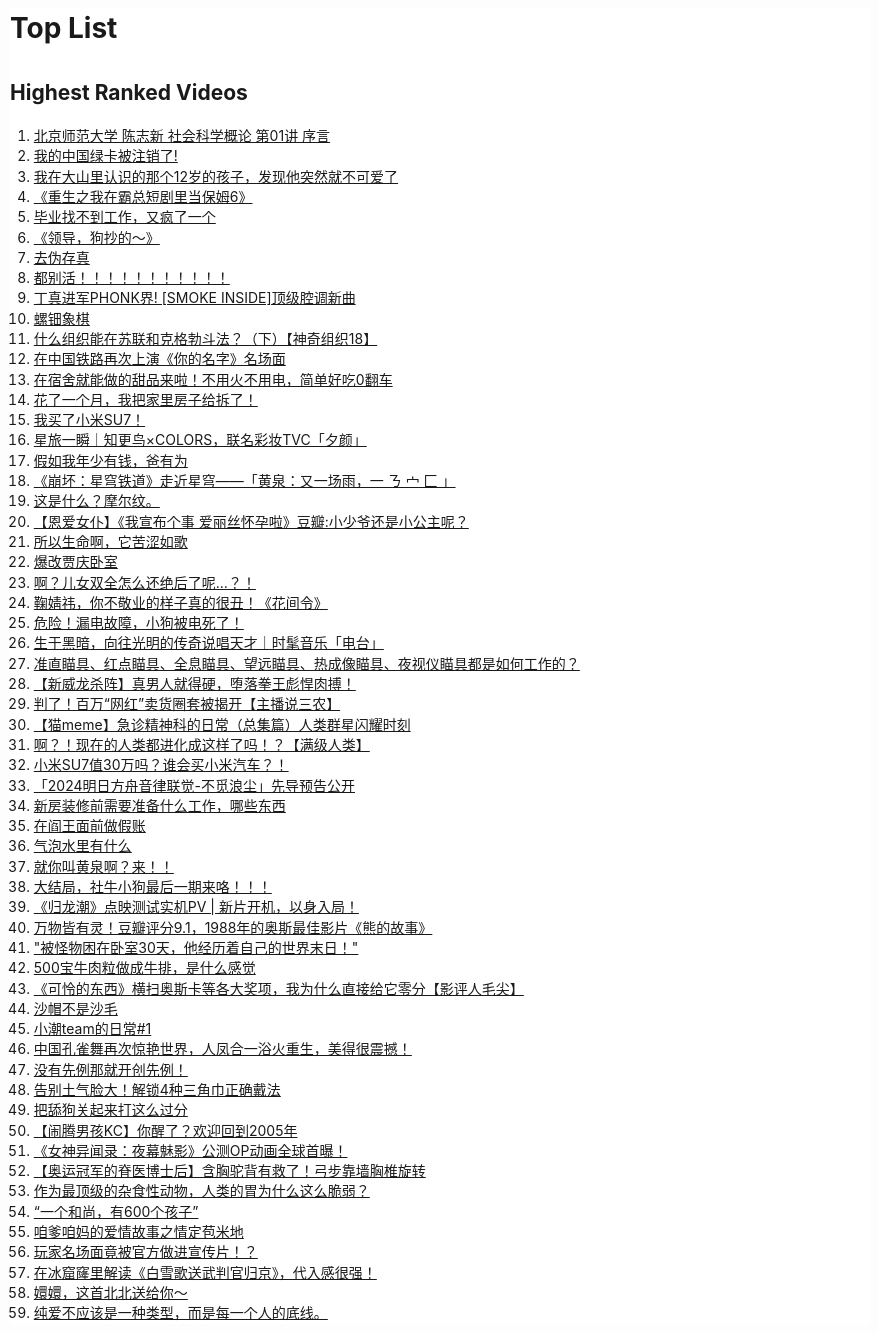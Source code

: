 # Top List
## Highest Ranked Videos
1. [北京师范大学 陈志新 社会科学概论 第01讲 序言](https://www.bilibili.com/video/BV1zf421Z7F8)
1. [我的中国绿卡被注销了!](https://www.bilibili.com/video/BV1jm421n7yJ)
1. [我在大山里认识的那个12岁的孩子，发现他突然就不可爱了](https://www.bilibili.com/video/BV1Pr42187VD)
1. [《重生之我在霸总短剧里当保姆6》](https://www.bilibili.com/video/BV1f1421S7vC)
1. [毕业找不到工作，又疯了一个](https://www.bilibili.com/video/BV13D421j7SE)
1. [《领导，狗抄的～》](https://www.bilibili.com/video/BV1jt42137mj)
1. [去伪存真](https://www.bilibili.com/video/BV1yx421Q7SW)
1. [都别活！！！！！！！！！！！](https://www.bilibili.com/video/BV1R1421S7tj)
1. [丁真进军PHONK界! [SMOKE INSIDE]顶级腔调新曲](https://www.bilibili.com/video/BV1dr421b7Am)
1. [螺钿象棋](https://www.bilibili.com/video/BV1Rf421d7WW)
1. [什么组织能在苏联和克格勃斗法？（下）【神奇组织18】](https://www.bilibili.com/video/BV1FC411L7Cq)
1. [在中国铁路再次上演《你的名字》名场面](https://www.bilibili.com/video/BV1CF4m1F7k7)
1. [在宿舍就能做的甜品来啦！不用火不用电，简单好吃0翻车](https://www.bilibili.com/video/BV1aJ4m1L7Kp)
1. [花了一个月，我把家里房子给拆了！](https://www.bilibili.com/video/BV1Hj42197qx)
1. [我买了小米SU7！](https://www.bilibili.com/video/BV1XJ4m177SN)
1. [星旅一瞬｜知更鸟×COLORS，联名彩妆TVC「夕颜」](https://www.bilibili.com/video/BV1rx4y1m7kW)
1. [假如我年少有钱，爸有为](https://www.bilibili.com/video/BV1Sx421S7eL)
1. [《崩坏：星穹铁道》走近星穹——「黄泉：又一场雨，一 ㄋ 宀 匚 」](https://www.bilibili.com/video/BV1Y1421D7Cx)
1. [这是什么？摩尔纹。](https://www.bilibili.com/video/BV1uA4m1A73x)
1. [【恩爱女仆】《我宣布个事 爱丽丝怀孕啦》豆瓣:小少爷还是小公主呢？](https://www.bilibili.com/video/BV1gq421P7EG)
1. [所以生命啊，它苦涩如歌](https://www.bilibili.com/video/BV1ZJ4m1776f)
1. [爆改贾庆卧室](https://www.bilibili.com/video/BV1mK421a7Ej)
1. [啊？儿女双全怎么还绝后了呢…？！](https://www.bilibili.com/video/BV1tj42197pF)
1. [鞠婧祎，你不敬业的样子真的很丑！《花间令》](https://www.bilibili.com/video/BV1om41167z7)
1. [危险！漏电故障，小狗被电死了！](https://www.bilibili.com/video/BV1fA4m1w7j1)
1. [生于黑暗，向往光明的传奇说唱天才｜时髦音乐「电台」](https://www.bilibili.com/video/BV1PK421Y7MM)
1. [准直瞄具、红点瞄具、全息瞄具、望远瞄具、热成像瞄具、夜视仪瞄具都是如何工作的？](https://www.bilibili.com/video/BV1ox421Q7Dn)
1. [【新威龙杀阵】真男人就得硬，堕落拳王彪悍肉搏！](https://www.bilibili.com/video/BV1Fp42117Qk)
1. [判了！百万“网红”卖货圈套被揭开【主播说三农】](https://www.bilibili.com/video/BV11t42137iG)
1. [【猫meme】急诊精神科的日常（总集篇）人类群星闪耀时刻](https://www.bilibili.com/video/BV1Zm421J7n6)
1. [啊？！现在的人类都进化成这样了吗！？【满级人类】](https://www.bilibili.com/video/BV1tJ4m1j75h)
1. [小米SU7值30万吗？谁会买小米汽车？！](https://www.bilibili.com/video/BV1Fr42187qo)
1. [「2024明日方舟音律联觉-不觅浪尘」先导预告公开](https://www.bilibili.com/video/BV1Cx421S7w4)
1. [新房装修前需要准备什么工作，哪些东西](https://www.bilibili.com/video/BV18H4y1H7pt)
1. [在阎王面前做假账](https://www.bilibili.com/video/BV1CK421a7P4)
1. [气泡水里有什么](https://www.bilibili.com/video/BV13J4m1j7o2)
1. [就你叫黄泉啊？来！！](https://www.bilibili.com/video/BV1HC411b7Aa)
1. [大结局，社牛小狗最后一期来咯！！！](https://www.bilibili.com/video/BV17m421n7jJ)
1. [《归龙潮》点映测试实机PV | 新片开机，以身入局！](https://www.bilibili.com/video/BV1Gj42197mS)
1. [万物皆有灵！豆瓣评分9.1，1988年的奥斯最佳影片《熊的故事》](https://www.bilibili.com/video/BV1Hz421o77D)
1. ["被怪物困在卧室30天，他经历着自己的世界末日！"](https://www.bilibili.com/video/BV1YZ421t7qj)
1. [500宝牛肉粒做成牛排，是什么感觉](https://www.bilibili.com/video/BV1yx421S7g2)
1. [《可怜的东西》横扫奥斯卡等各大奖项，我为什么直接给它零分【影评人毛尖】](https://www.bilibili.com/video/BV1oH4y1H7i2)
1. [沙帽不是沙毛](https://www.bilibili.com/video/BV12Z421t7ye)
1. [小潮team的日常#1](https://www.bilibili.com/video/BV1Hf421f7RM)
1. [中国孔雀舞再次惊艳世界，人凤合一浴火重生，美得很震撼！](https://www.bilibili.com/video/BV1Hx4y1m7G5)
1. [没有先例那就开创先例！](https://www.bilibili.com/video/BV1bx4y1m7CA)
1. [告别土气脸大！解锁4种三角巾正确戴法](https://www.bilibili.com/video/BV15t421374s)
1. [把舔狗关起来打这么过分](https://www.bilibili.com/video/BV13D421j7Me)
1. [【闹腾男孩KC】你醒了？欢迎回到2005年](https://www.bilibili.com/video/BV1ax421Q7Br)
1. [《女神异闻录：夜幕魅影》公测OP动画全球首曝！](https://www.bilibili.com/video/BV1xK421v7wW)
1. [【奥运冠军的脊医博士后】含胸驼背有救了！弓步靠墙胸椎旋转](https://www.bilibili.com/video/BV1GD421j72v)
1. [作为最顶级的杂食性动物，人类的胃为什么这么脆弱？](https://www.bilibili.com/video/BV11J4m1j72e)
1. [“一个和尚，有600个孩子”](https://www.bilibili.com/video/BV13p421m74h)
1. [咱爹咱妈的爱情故事之情定苞米地](https://www.bilibili.com/video/BV141421D7tE)
1. [玩家名场面竟被官方做进宣传片！？](https://www.bilibili.com/video/BV1QA4m1w7Fn)
1. [在冰窟窿里解读《白雪歌送武判官归京》，代入感很强！](https://www.bilibili.com/video/BV1gF4m1F79V)
1. [嬛嬛，这首北北送给你～](https://www.bilibili.com/video/BV1zJ4m177QD)
1. [纯爱不应该是一种类型，而是每一个人的底线。](https://www.bilibili.com/video/BV1PH4y1H7fd)